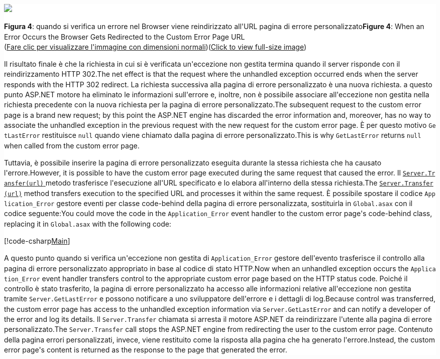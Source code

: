 [![](processing-unhandled-exceptions-cs/_static/image11.png)](processing-unhandled-exceptions-cs/_static/image10.png)

<span data-ttu-id="30c66-221">**Figura 4**: quando si verifica un errore nel Browser viene reindirizzato all'URL pagina di errore personalizzato</span><span class="sxs-lookup"><span data-stu-id="30c66-221">**Figure 4**: When an Error Occurs the Browser Gets Redirected to the Custom Error Page URL</span></span>  
<span data-ttu-id="30c66-222">([Fare clic per visualizzare l'immagine con dimensioni normali](processing-unhandled-exceptions-cs/_static/image12.png))</span><span class="sxs-lookup"><span data-stu-id="30c66-222">([Click to view full-size image](processing-unhandled-exceptions-cs/_static/image12.png))</span></span>

<span data-ttu-id="30c66-223">Il risultato finale è che la richiesta in cui si è verificata un'eccezione non gestita termina quando il server risponde con il reindirizzamento HTTP 302.</span><span class="sxs-lookup"><span data-stu-id="30c66-223">The net effect is that the request where the unhandled exception occurred ends when the server responds with the HTTP 302 redirect.</span></span> <span data-ttu-id="30c66-224">La richiesta successiva alla pagina di errore personalizzato è una nuova richiesta. a questo punto ASP.NET motore ha eliminato le informazioni sull'errore e, inoltre, non è possibile associare all'eccezione non gestita nella richiesta precedente con la nuova richiesta per la pagina di errore personalizzato.</span><span class="sxs-lookup"><span data-stu-id="30c66-224">The subsequent request to the custom error page is a brand new request; by this point the ASP.NET engine has discarded the error information and, moreover, has no way to associate the unhandled exception in the previous request with the new request for the custom error page.</span></span> <span data-ttu-id="30c66-225">È per questo motivo `GetLastError` restituisce `null` quando viene chiamato dalla pagina di errore personalizzato.</span><span class="sxs-lookup"><span data-stu-id="30c66-225">This is why `GetLastError` returns `null` when called from the custom error page.</span></span>

<span data-ttu-id="30c66-226">Tuttavia, è possibile inserire la pagina di errore personalizzato eseguita durante la stessa richiesta che ha causato l'errore.</span><span class="sxs-lookup"><span data-stu-id="30c66-226">However, it is possible to have the custom error page executed during the same request that caused the error.</span></span> <span data-ttu-id="30c66-227">Il [ `Server.Transfer(url)` ](https://msdn.microsoft.com/library/system.web.httpserverutility.transfer.aspx) metodo trasferisce l'esecuzione all'URL specificato e lo elabora all'interno della stessa richiesta.</span><span class="sxs-lookup"><span data-stu-id="30c66-227">The [`Server.Transfer(url)`](https://msdn.microsoft.com/library/system.web.httpserverutility.transfer.aspx) method transfers execution to the specified URL and processes it within the same request.</span></span> <span data-ttu-id="30c66-228">È possibile spostare il codice `Application_Error` gestore eventi per classe code-behind della pagina di errore personalizzata, sostituirla in `Global.asax` con il codice seguente:</span><span class="sxs-lookup"><span data-stu-id="30c66-228">You could move the code in the `Application_Error` event handler to the custom error page's code-behind class, replacing it in `Global.asax` with the following code:</span></span>

[!code-csharp[Main](processing-unhandled-exceptions-cs/samples/sample5.cs)]

<span data-ttu-id="30c66-229">A questo punto quando si verifica un'eccezione non gestita di `Application_Error` gestore dell'evento trasferisce il controllo alla pagina di errore personalizzato appropriato in base al codice di stato HTTP.</span><span class="sxs-lookup"><span data-stu-id="30c66-229">Now when an unhandled exception occurs the `Application_Error` event handler transfers control to the appropriate custom error page based on the HTTP status code.</span></span> <span data-ttu-id="30c66-230">Poiché il controllo è stato trasferito, la pagina di errore personalizzato ha accesso alle informazioni relative all'eccezione non gestita tramite `Server.GetLastError` e possono notificare a uno sviluppatore dell'errore e i dettagli di log.</span><span class="sxs-lookup"><span data-stu-id="30c66-230">Because control was transferred, the custom error page has access to the unhandled exception information via `Server.GetLastError` and can notify a developer of the error and log its details.</span></span> <span data-ttu-id="30c66-231">Il `Server.Transfer` chiamata si arresta il motore ASP.NET da reindirizzare l'utente alla pagina di errore personalizzato.</span><span class="sxs-lookup"><span data-stu-id="30c66-231">The `Server.Transfer` call stops the ASP.NET engine from redirecting the user to the custom error page.</span></span> <span data-ttu-id="30c66-232">Contenuto della pagina errori personalizzati, invece, viene restituito come la risposta alla pagina che ha generato l'errore.</span><span class="sxs-lookup"><span data-stu-id="30c66-232">Instead, the custom error page's content is returned as the response to the page that generated the error.</span></span>
